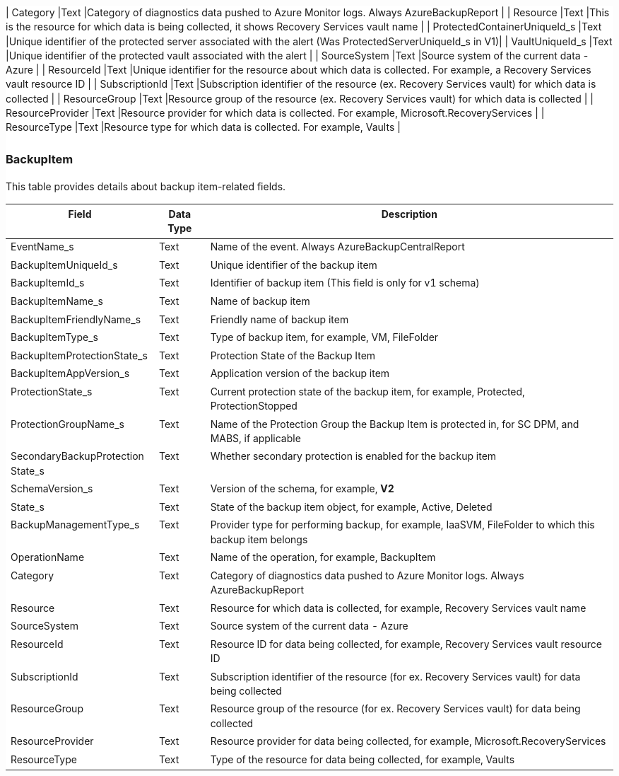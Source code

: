 | Category |Text |Category of diagnostics data pushed to Azure Monitor logs. Always AzureBackupReport |
| Resource |Text |This is the resource for which data is being collected, it shows Recovery Services vault name |
| ProtectedContainerUniqueId_s |Text |Unique identifier of the protected server associated with the alert (Was ProtectedServerUniqueId_s in V1)|
| VaultUniqueId_s |Text |Unique identifier of the protected vault associated with the alert |
| SourceSystem |Text |Source system of the current data - Azure |
| ResourceId |Text |Unique identifier for the resource about which data is collected. For example, a Recovery Services vault resource ID |
| SubscriptionId |Text |Subscription identifier of the resource (ex. Recovery Services vault) for which data is collected |
| ResourceGroup |Text |Resource group of the resource (ex. Recovery Services vault) for which data is collected |
| ResourceProvider |Text |Resource provider for which data is collected. For example, Microsoft.RecoveryServices |
| ResourceType |Text |Resource type for which data is collected. For example, Vaults |

### BackupItem

This table provides details about backup item-related fields.

| Field | Data Type | Description |
| --- | --- | --- |
| EventName_s |Text |Name of the event. Always AzureBackupCentralReport |  
| BackupItemUniqueId_s |Text |Unique identifier of the backup item |
| BackupItemId_s |Text |Identifier of backup item (This field is only for v1 schema) |
| BackupItemName_s |Text |Name of backup item |
| BackupItemFriendlyName_s |Text |Friendly name of backup item |
| BackupItemType_s |Text |Type of backup item, for example, VM, FileFolder |
| BackupItemProtectionState_s |Text |Protection State of the Backup Item |
| BackupItemAppVersion_s |Text |Application version of the backup item |
| ProtectionState_s |Text |Current protection state of the backup item, for example, Protected, ProtectionStopped |
| ProtectionGroupName_s |Text | Name of the Protection Group the Backup Item is protected in, for SC DPM, and MABS, if applicable|
| SecondaryBackupProtectionState_s |Text |Whether secondary protection is enabled for the backup item|
| SchemaVersion_s |Text |Version of the schema, for example, **V2** |
| State_s |Text |State of the backup item object, for example, Active, Deleted |
| BackupManagementType_s |Text |Provider type for performing backup, for example, IaaSVM, FileFolder to which this backup item belongs |
| OperationName |Text |Name of the operation, for example, BackupItem |
| Category |Text |Category of diagnostics data pushed to Azure Monitor logs. Always AzureBackupReport |
| Resource |Text |Resource for which data is collected, for example, Recovery Services vault name |
| SourceSystem |Text |Source system of the current data - Azure |
| ResourceId |Text |Resource ID for data being collected, for example, Recovery Services vault resource ID |
| SubscriptionId |Text |Subscription identifier of the resource (for ex. Recovery Services vault) for data being collected |
| ResourceGroup |Text |Resource group of the resource (for ex. Recovery Services vault) for data being collected |
| ResourceProvider |Text |Resource provider for data being collected, for example, Microsoft.RecoveryServices |
| ResourceType |Text |Type of the resource for data being collected, for example, Vaults |
